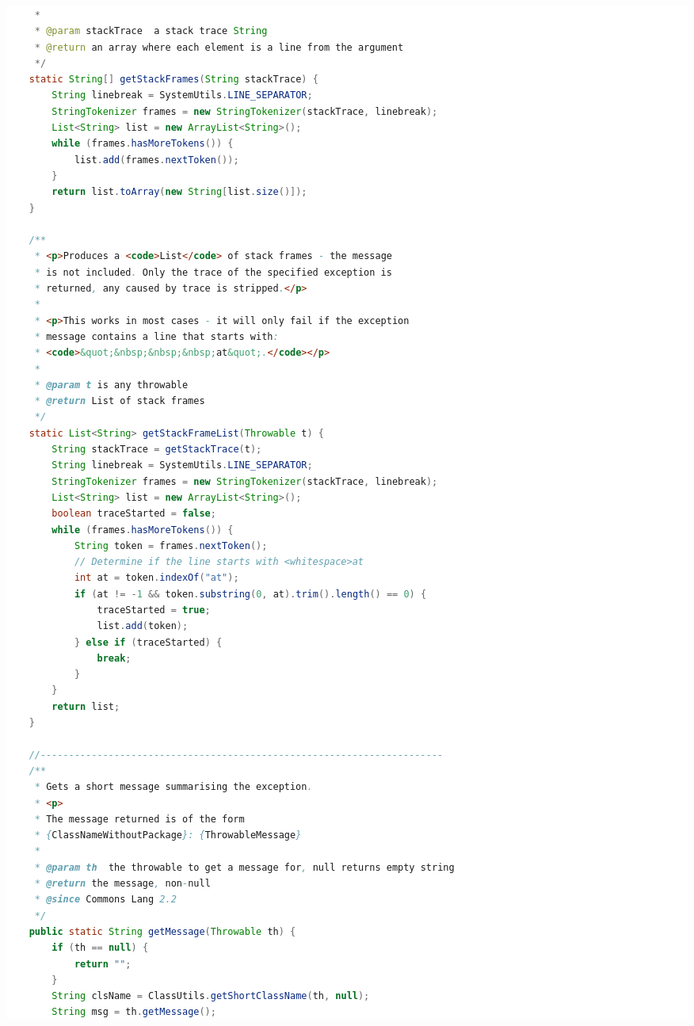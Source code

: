 ```java
     *
     * @param stackTrace  a stack trace String
     * @return an array where each element is a line from the argument
     */
    static String[] getStackFrames(String stackTrace) {
        String linebreak = SystemUtils.LINE_SEPARATOR;
        StringTokenizer frames = new StringTokenizer(stackTrace, linebreak);
        List<String> list = new ArrayList<String>();
        while (frames.hasMoreTokens()) {
            list.add(frames.nextToken());
        }
        return list.toArray(new String[list.size()]);
    }

    /**
     * <p>Produces a <code>List</code> of stack frames - the message
     * is not included. Only the trace of the specified exception is
     * returned, any caused by trace is stripped.</p>
     *
     * <p>This works in most cases - it will only fail if the exception
     * message contains a line that starts with:
     * <code>&quot;&nbsp;&nbsp;&nbsp;at&quot;.</code></p>
     * 
     * @param t is any throwable
     * @return List of stack frames
     */
    static List<String> getStackFrameList(Throwable t) {
        String stackTrace = getStackTrace(t);
        String linebreak = SystemUtils.LINE_SEPARATOR;
        StringTokenizer frames = new StringTokenizer(stackTrace, linebreak);
        List<String> list = new ArrayList<String>();
        boolean traceStarted = false;
        while (frames.hasMoreTokens()) {
            String token = frames.nextToken();
            // Determine if the line starts with <whitespace>at
            int at = token.indexOf("at");
            if (at != -1 && token.substring(0, at).trim().length() == 0) {
                traceStarted = true;
                list.add(token);
            } else if (traceStarted) {
                break;
            }
        }
        return list;
    }

    //-----------------------------------------------------------------------
    /**
     * Gets a short message summarising the exception.
     * <p>
     * The message returned is of the form
     * {ClassNameWithoutPackage}: {ThrowableMessage}
     *
     * @param th  the throwable to get a message for, null returns empty string
     * @return the message, non-null
     * @since Commons Lang 2.2
     */
    public static String getMessage(Throwable th) {
        if (th == null) {
            return "";
        }
        String clsName = ClassUtils.getShortClassName(th, null);
        String msg = th.getMessage();
```